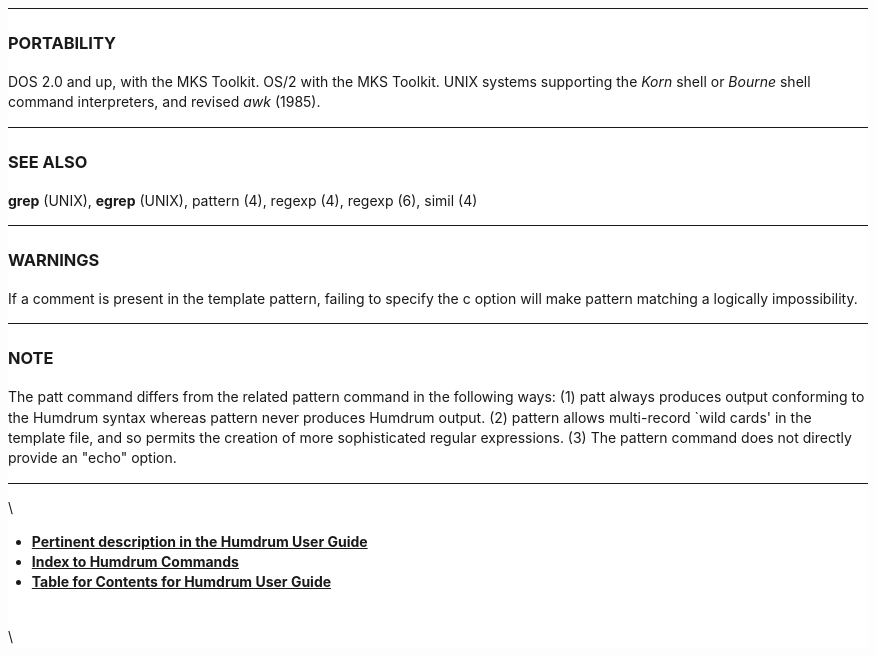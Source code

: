 ------------------------------------------------------------------------

### PORTABILITY

DOS 2.0 and up, with the MKS Toolkit. OS/2 with the MKS Toolkit. UNIX
systems supporting the *Korn* shell or *Bourne* shell command
interpreters, and revised *awk* (1985).

------------------------------------------------------------------------

### SEE ALSO

**grep** (UNIX), **egrep** (UNIX), <span class="tool">pattern</span> (4),
<span class="tool">regexp</span> (4), <span class="tool">regexp</span> (6), <span class="tool">simil</span>
(4)

------------------------------------------------------------------------

### WARNINGS

If a comment is present in the template pattern, failing to specify the
<span class="option">c</span> option will make pattern matching a logically impossibility.

------------------------------------------------------------------------

### NOTE

The <span class="tool">patt</span> command differs from the related <span class="tool">pattern</span> command in the
following ways: (1) <span class="tool">patt</span> always produces output conforming to the
Humdrum syntax whereas <span class="tool">pattern</span> never produces Humdrum output. (2)
<span class="tool">pattern</span> allows multi-record \`wild cards\' in the template file, and
so permits the creation of more sophisticated regular expressions. (3)
The <span class="tool">pattern</span> command does not directly provide an \"echo\" option.

------------------------------------------------------------------------

\

-   [**Pertinent description in the Humdrum User
    Guide**](../guide21.html#The_patt_Command)
-   [**Index to Humdrum Commands**](../commands.toc.html)
-   [**Table for Contents for Humdrum User Guide**](../guide.toc.html)

\
\
